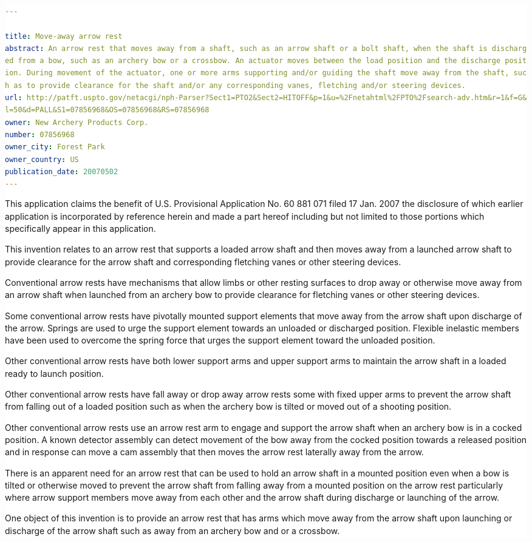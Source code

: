 ```yaml
---

title: Move-away arrow rest
abstract: An arrow rest that moves away from a shaft, such as an arrow shaft or a bolt shaft, when the shaft is discharged from a bow, such as an archery bow or a crossbow. An actuator moves between the load position and the discharge position. During movement of the actuator, one or more arms supporting and/or guiding the shaft move away from the shaft, such as to provide clearance for the shaft and/or any corresponding vanes, fletching and/or steering devices.
url: http://patft.uspto.gov/netacgi/nph-Parser?Sect1=PTO2&Sect2=HITOFF&p=1&u=%2Fnetahtml%2FPTO%2Fsearch-adv.htm&r=1&f=G&l=50&d=PALL&S1=07856968&OS=07856968&RS=07856968
owner: New Archery Products Corp.
number: 07856968
owner_city: Forest Park
owner_country: US
publication_date: 20070502
---
```

This application claims the benefit of U.S. Provisional Application No. 60 881 071 filed 17 Jan. 2007 the disclosure of which earlier application is incorporated by reference herein and made a part hereof including but not limited to those portions which specifically appear in this application.

This invention relates to an arrow rest that supports a loaded arrow shaft and then moves away from a launched arrow shaft to provide clearance for the arrow shaft and corresponding fletching vanes or other steering devices.

Conventional arrow rests have mechanisms that allow limbs or other resting surfaces to drop away or otherwise move away from an arrow shaft when launched from an archery bow to provide clearance for fletching vanes or other steering devices.

Some conventional arrow rests have pivotally mounted support elements that move away from the arrow shaft upon discharge of the arrow. Springs are used to urge the support element towards an unloaded or discharged position. Flexible inelastic members have been used to overcome the spring force that urges the support element toward the unloaded position.

Other conventional arrow rests have both lower support arms and upper support arms to maintain the arrow shaft in a loaded ready to launch position.

Other conventional arrow rests have fall away or drop away arrow rests some with fixed upper arms to prevent the arrow shaft from falling out of a loaded position such as when the archery bow is tilted or moved out of a shooting position.

Other conventional arrow rests use an arrow rest arm to engage and support the arrow shaft when an archery bow is in a cocked position. A known detector assembly can detect movement of the bow away from the cocked position towards a released position and in response can move a cam assembly that then moves the arrow rest laterally away from the arrow.

There is an apparent need for an arrow rest that can be used to hold an arrow shaft in a mounted position even when a bow is tilted or otherwise moved to prevent the arrow shaft from falling away from a mounted position on the arrow rest particularly where arrow support members move away from each other and the arrow shaft during discharge or launching of the arrow.

One object of this invention is to provide an arrow rest that has arms which move away from the arrow shaft upon launching or discharge of the arrow shaft such as away from an archery bow and or a crossbow.
